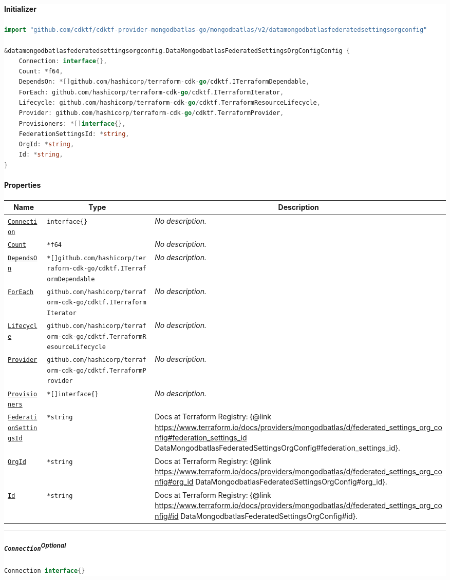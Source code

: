 #### Initializer <a name="Initializer" id="@cdktf/provider-mongodbatlas.dataMongodbatlasFederatedSettingsOrgConfig.DataMongodbatlasFederatedSettingsOrgConfigConfig.Initializer"></a>

```go
import "github.com/cdktf/cdktf-provider-mongodbatlas-go/mongodbatlas/v2/datamongodbatlasfederatedsettingsorgconfig"

&datamongodbatlasfederatedsettingsorgconfig.DataMongodbatlasFederatedSettingsOrgConfigConfig {
	Connection: interface{},
	Count: *f64,
	DependsOn: *[]github.com/hashicorp/terraform-cdk-go/cdktf.ITerraformDependable,
	ForEach: github.com/hashicorp/terraform-cdk-go/cdktf.ITerraformIterator,
	Lifecycle: github.com/hashicorp/terraform-cdk-go/cdktf.TerraformResourceLifecycle,
	Provider: github.com/hashicorp/terraform-cdk-go/cdktf.TerraformProvider,
	Provisioners: *[]interface{},
	FederationSettingsId: *string,
	OrgId: *string,
	Id: *string,
}
```

#### Properties <a name="Properties" id="Properties"></a>

| **Name** | **Type** | **Description** |
| --- | --- | --- |
| <code><a href="#@cdktf/provider-mongodbatlas.dataMongodbatlasFederatedSettingsOrgConfig.DataMongodbatlasFederatedSettingsOrgConfigConfig.property.connection">Connection</a></code> | <code>interface{}</code> | *No description.* |
| <code><a href="#@cdktf/provider-mongodbatlas.dataMongodbatlasFederatedSettingsOrgConfig.DataMongodbatlasFederatedSettingsOrgConfigConfig.property.count">Count</a></code> | <code>*f64</code> | *No description.* |
| <code><a href="#@cdktf/provider-mongodbatlas.dataMongodbatlasFederatedSettingsOrgConfig.DataMongodbatlasFederatedSettingsOrgConfigConfig.property.dependsOn">DependsOn</a></code> | <code>*[]github.com/hashicorp/terraform-cdk-go/cdktf.ITerraformDependable</code> | *No description.* |
| <code><a href="#@cdktf/provider-mongodbatlas.dataMongodbatlasFederatedSettingsOrgConfig.DataMongodbatlasFederatedSettingsOrgConfigConfig.property.forEach">ForEach</a></code> | <code>github.com/hashicorp/terraform-cdk-go/cdktf.ITerraformIterator</code> | *No description.* |
| <code><a href="#@cdktf/provider-mongodbatlas.dataMongodbatlasFederatedSettingsOrgConfig.DataMongodbatlasFederatedSettingsOrgConfigConfig.property.lifecycle">Lifecycle</a></code> | <code>github.com/hashicorp/terraform-cdk-go/cdktf.TerraformResourceLifecycle</code> | *No description.* |
| <code><a href="#@cdktf/provider-mongodbatlas.dataMongodbatlasFederatedSettingsOrgConfig.DataMongodbatlasFederatedSettingsOrgConfigConfig.property.provider">Provider</a></code> | <code>github.com/hashicorp/terraform-cdk-go/cdktf.TerraformProvider</code> | *No description.* |
| <code><a href="#@cdktf/provider-mongodbatlas.dataMongodbatlasFederatedSettingsOrgConfig.DataMongodbatlasFederatedSettingsOrgConfigConfig.property.provisioners">Provisioners</a></code> | <code>*[]interface{}</code> | *No description.* |
| <code><a href="#@cdktf/provider-mongodbatlas.dataMongodbatlasFederatedSettingsOrgConfig.DataMongodbatlasFederatedSettingsOrgConfigConfig.property.federationSettingsId">FederationSettingsId</a></code> | <code>*string</code> | Docs at Terraform Registry: {@link https://www.terraform.io/docs/providers/mongodbatlas/d/federated_settings_org_config#federation_settings_id DataMongodbatlasFederatedSettingsOrgConfig#federation_settings_id}. |
| <code><a href="#@cdktf/provider-mongodbatlas.dataMongodbatlasFederatedSettingsOrgConfig.DataMongodbatlasFederatedSettingsOrgConfigConfig.property.orgId">OrgId</a></code> | <code>*string</code> | Docs at Terraform Registry: {@link https://www.terraform.io/docs/providers/mongodbatlas/d/federated_settings_org_config#org_id DataMongodbatlasFederatedSettingsOrgConfig#org_id}. |
| <code><a href="#@cdktf/provider-mongodbatlas.dataMongodbatlasFederatedSettingsOrgConfig.DataMongodbatlasFederatedSettingsOrgConfigConfig.property.id">Id</a></code> | <code>*string</code> | Docs at Terraform Registry: {@link https://www.terraform.io/docs/providers/mongodbatlas/d/federated_settings_org_config#id DataMongodbatlasFederatedSettingsOrgConfig#id}. |

---

##### `Connection`<sup>Optional</sup> <a name="Connection" id="@cdktf/provider-mongodbatlas.dataMongodbatlasFederatedSettingsOrgConfig.DataMongodbatlasFederatedSettingsOrgConfigConfig.property.connection"></a>

```go
Connection interface{}
```
